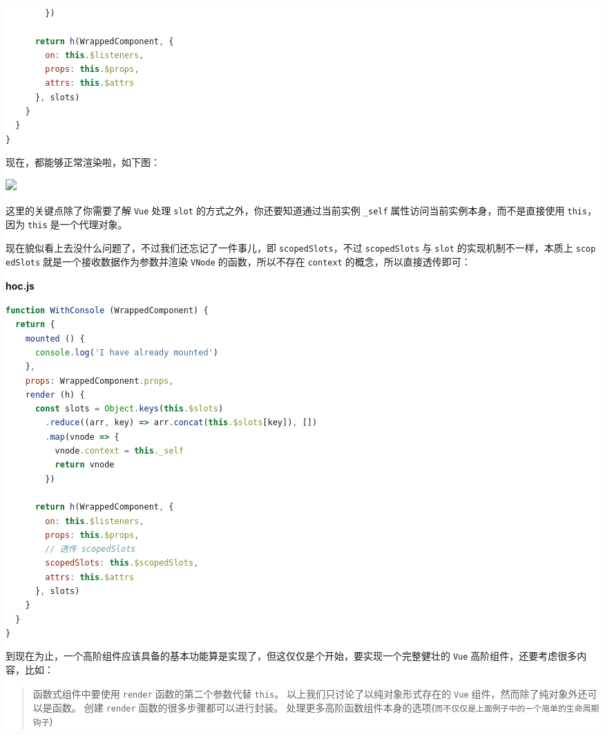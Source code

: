 ```js
        })

      return h(WrappedComponent, {
        on: this.$listeners,
        props: this.$props,
        attrs: this.$attrs
      }, slots)
    }
  }
}
```

现在，都能够正常渲染啦，如下图：

![](http://7xlolm.com1.z0.glb.clouddn.com/2018-01-07-113740.jpg)

这里的关键点除了你需要了解 `Vue` 处理 `slot` 的方式之外，你还要知道通过当前实例 `_self` 属性访问当前实例本身，而不是直接使用 `this`，因为 `this` 是一个代理对象。

现在貌似看上去没什么问题了，不过我们还忘记了一件事儿，即 `scopedSlots`，不过 `scopedSlots` 与 `slot` 的实现机制不一样，本质上 `scopedSlots` 就是一个接收数据作为参数并渲染 `VNode` 的函数，所以不存在 `context` 的概念，所以直接透传即可：

**hoc.js**

```js
function WithConsole (WrappedComponent) {
  return {
    mounted () {
      console.log('I have already mounted')
    },
    props: WrappedComponent.props,
    render (h) {
      const slots = Object.keys(this.$slots)
        .reduce((arr, key) => arr.concat(this.$slots[key]), [])
        .map(vnode => {
          vnode.context = this._self
          return vnode
        })

      return h(WrappedComponent, {
        on: this.$listeners,
        props: this.$props,
        // 透传 scopedSlots
        scopedSlots: this.$scopedSlots,
        attrs: this.$attrs
      }, slots)
    }
  }
}
```

到现在为止，一个高阶组件应该具备的基本功能算是实现了，但这仅仅是个开始，要实现一个完整健壮的 `Vue` 高阶组件，还要考虑很多内容，比如：

> 函数式组件中要使用 `render` 函数的第二个参数代替 `this`。
> 以上我们只讨论了以纯对象形式存在的 `Vue` 组件，然而除了纯对象外还可以是函数。
> 创建 `render` 函数的很多步骤都可以进行封装。
> 处理更多高阶函数组件本身的选项(`而不仅仅是上面例子中的一个简单的生命周期钩子`)
